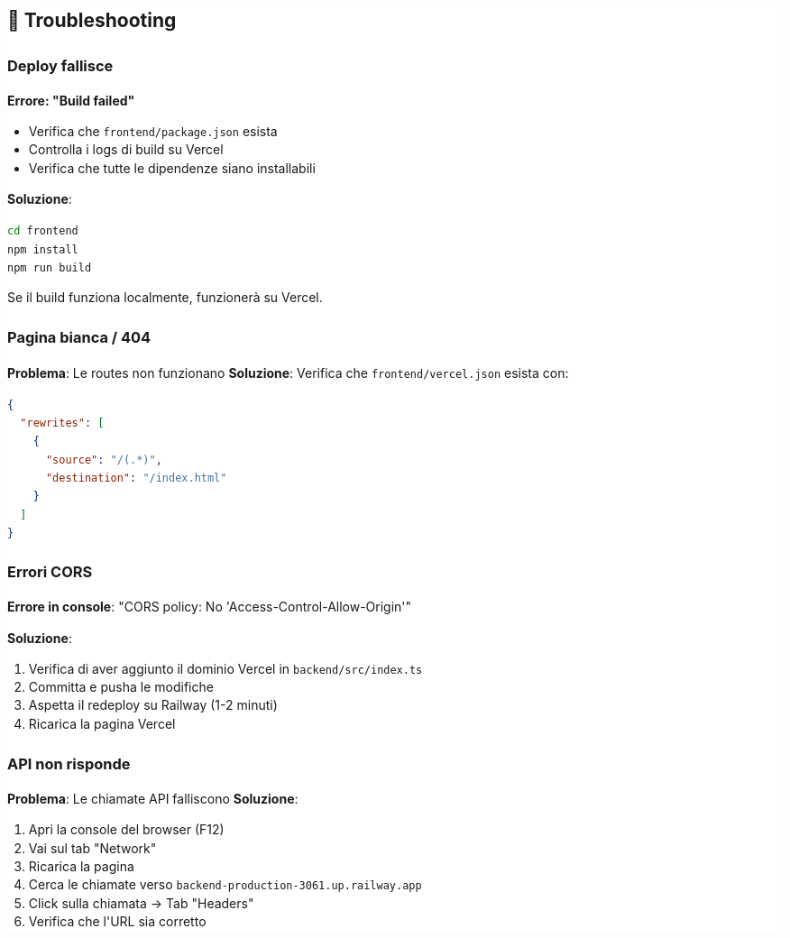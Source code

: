 ## 🐛 Troubleshooting

### Deploy fallisce

**Errore: "Build failed"**
- Verifica che `frontend/package.json` esista
- Controlla i logs di build su Vercel
- Verifica che tutte le dipendenze siano installabili

**Soluzione**:
```bash
cd frontend
npm install
npm run build
```
Se il build funziona localmente, funzionerà su Vercel.

### Pagina bianca / 404

**Problema**: Le routes non funzionano
**Soluzione**: Verifica che `frontend/vercel.json` esista con:

```json
{
  "rewrites": [
    {
      "source": "/(.*)",
      "destination": "/index.html"
    }
  ]
}
```

### Errori CORS

**Errore in console**: "CORS policy: No 'Access-Control-Allow-Origin'"

**Soluzione**:
1. Verifica di aver aggiunto il dominio Vercel in `backend/src/index.ts`
2. Committa e pusha le modifiche
3. Aspetta il redeploy su Railway (1-2 minuti)
4. Ricarica la pagina Vercel

### API non risponde

**Problema**: Le chiamate API falliscono
**Soluzione**:
1. Apri la console del browser (F12)
2. Vai sul tab "Network"
3. Ricarica la pagina
4. Cerca le chiamate verso `backend-production-3061.up.railway.app`
5. Click sulla chiamata → Tab "Headers"
6. Verifica che l'URL sia corretto
